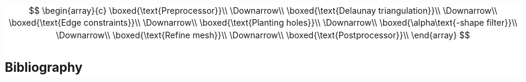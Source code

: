 $$
\begin{array}{c}
\boxed{\text{Preprocessor}}\\
\Downarrow\\
\boxed{\text{Delaunay triangulation}}\\
\Downarrow\\
\boxed{\text{Edge constraints}}\\
\Downarrow\\
\boxed{\text{Planting holes}}\\
\Downarrow\\
\boxed{\alpha\text{-shape filter}}\\
\Downarrow\\
\boxed{\text{Refine mesh}}\\
\Downarrow\\
\boxed{\text{Postprocessor}}\\
\end{array}
$$

## Bibliography

[^bowyer.1981]: A. Bowyer. "Computing Dirichlet tessellations". [*Comput. J.* 24 (2): 162–166 (1981)](https://doi.org/10.1093%2Fcomjnl%2F24.2.162).
[^watson.1981]: D. F. Watson. "Computing the n-dimensional Delaunay tessellation with application to Voronoi polytopes". [*Comput. J.* **24**(2): 167–172 (1981)](https://doi.org/10.1093%2Fcomjnl%2F24.2.167).
[^sloan.1993]:S. W. Sloan. "A fast algorithm for generating constrained Delaunay triangulations." [*Comput. Struct.* **47**(3):441-450 (1993)](https://doi.org/10.1016/0045-7949(93)90239-A).
[^ruppert.1995]:J. Ruppert. "A Delaunay Refinement Algorithm for Quality 2-Dimensional Mesh Generation". [*J. Algorithms* **18**(3):548-585 (1995)](https://doi.org/10.1006/jagm.1995.1021).
[^shewchuk.2002]:J. R. Shewchuk. "Delaunay refinement algorithms for triangular mesh generation." [*Comput. Geom.* **22**:1-3 (2002)](https://doi.org/10.1016/S0925-7721(01)00047-5).
[^edelsbrunner.1983]: H. Edelsbrunner, D. Kirkpatrick, R. Seidel. "On the shape of a set of points in the plane." [*IEEE Trans. Inf. Theory*, **29**:4 (1983)](https://doi.org/10.1109/TIT.1983.1056714)

[bowyerwatson]: https://en.wikipedia.org/wiki/Bowyer%E2%80%93Watson_algorithm
[rupperts]: https://en.wikipedia.org/wiki/Delaunay_refinement#Ruppert's_algorithm
[delaunay]: https://en.wikipedia.org/wiki/Delaunay_triangulation
[delaunator]: https://github.com/mapbox/delaunator
[delaunator-sharp]: https://github.com/nol1fe/delaunator-sharp/
[mapbox]: https://mapbox.github.io/delaunator/
